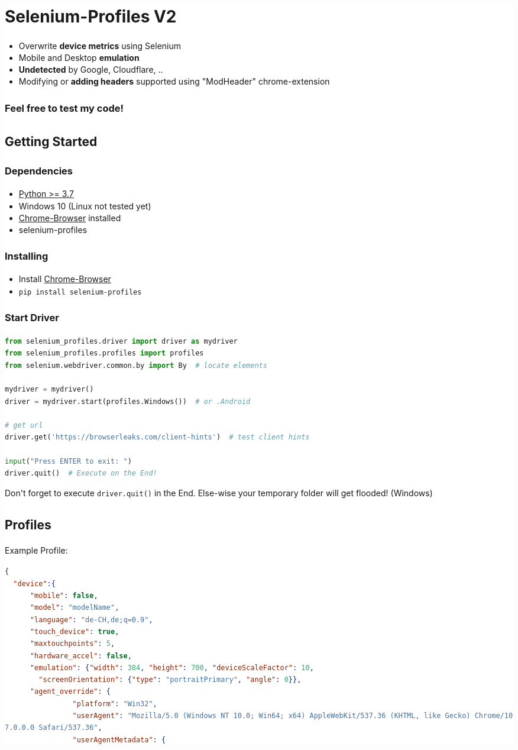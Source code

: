 # Selenium-Profiles V2

* Overwrite **device metrics** using Selenium
* Mobile and Desktop **emulation**
* **Undetected** by Google, Cloudflare, ..
* Modifying or **adding headers** supported using "ModHeader" chrome-extension

### Feel free to test my code!

## Getting Started

### Dependencies

* [Python >= 3.7](https://www.python.org/downloads/)
* Windows 10 (Linux not tested yet)
* [Chrome-Browser](https://www.google.de/chrome/) installed
* selenium-profiles

### Installing

* Install [Chrome-Browser](https://www.google.de/chrome/)
* ```pip install selenium-profiles```

### Start Driver

```python
from selenium_profiles.driver import driver as mydriver
from selenium_profiles.profiles import profiles
from selenium.webdriver.common.by import By  # locate elements

mydriver = mydriver()
driver = mydriver.start(profiles.Windows())  # or .Android

# get url
driver.get('https://browserleaks.com/client-hints')  # test client hints

input("Press ENTER to exit: ")
driver.quit()  # Execute on the End!
```

Don't forget to execute
```driver.quit()```
in the End. Else-wise your temporary folder will get flooded! (Windows)

## Profiles

Example Profile: 
```json
{
  "device":{
      "mobile": false,
      "model": "modelName",
      "language": "de-CH,de;q=0.9",
      "touch_device": true,
      "maxtouchpoints": 5,
      "hardware_accel": false,
      "emulation": {"width": 384, "height": 700, "deviceScaleFactor": 10,
        "screenOrientation": {"type": "portraitPrimary", "angle": 0}},
      "agent_override": {
                "platform": "Win32",
                "userAgent": "Mozilla/5.0 (Windows NT 10.0; Win64; x64) AppleWebKit/537.36 (KHTML, like Gecko) Chrome/107.0.0.0 Safari/537.36",
                "userAgentMetadata": {
```